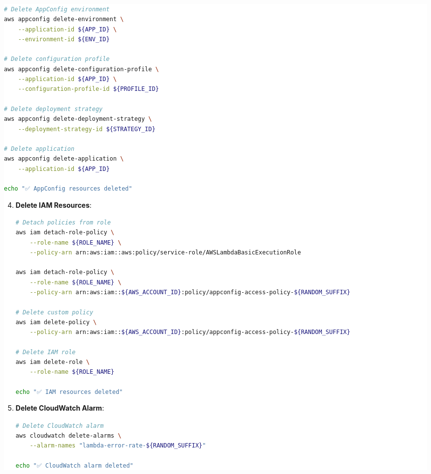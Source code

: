    ```bash
   # Delete AppConfig environment
   aws appconfig delete-environment \
       --application-id ${APP_ID} \
       --environment-id ${ENV_ID}
   
   # Delete configuration profile
   aws appconfig delete-configuration-profile \
       --application-id ${APP_ID} \
       --configuration-profile-id ${PROFILE_ID}
   
   # Delete deployment strategy
   aws appconfig delete-deployment-strategy \
       --deployment-strategy-id ${STRATEGY_ID}
   
   # Delete application
   aws appconfig delete-application \
       --application-id ${APP_ID}
   
   echo "✅ AppConfig resources deleted"
   ```

4. **Delete IAM Resources**:

   ```bash
   # Detach policies from role
   aws iam detach-role-policy \
       --role-name ${ROLE_NAME} \
       --policy-arn arn:aws:iam::aws:policy/service-role/AWSLambdaBasicExecutionRole
   
   aws iam detach-role-policy \
       --role-name ${ROLE_NAME} \
       --policy-arn arn:aws:iam::${AWS_ACCOUNT_ID}:policy/appconfig-access-policy-${RANDOM_SUFFIX}
   
   # Delete custom policy
   aws iam delete-policy \
       --policy-arn arn:aws:iam::${AWS_ACCOUNT_ID}:policy/appconfig-access-policy-${RANDOM_SUFFIX}
   
   # Delete IAM role
   aws iam delete-role \
       --role-name ${ROLE_NAME}
   
   echo "✅ IAM resources deleted"
   ```

5. **Delete CloudWatch Alarm**:

   ```bash
   # Delete CloudWatch alarm
   aws cloudwatch delete-alarms \
       --alarm-names "lambda-error-rate-${RANDOM_SUFFIX}"
   
   echo "✅ CloudWatch alarm deleted"
   ```
